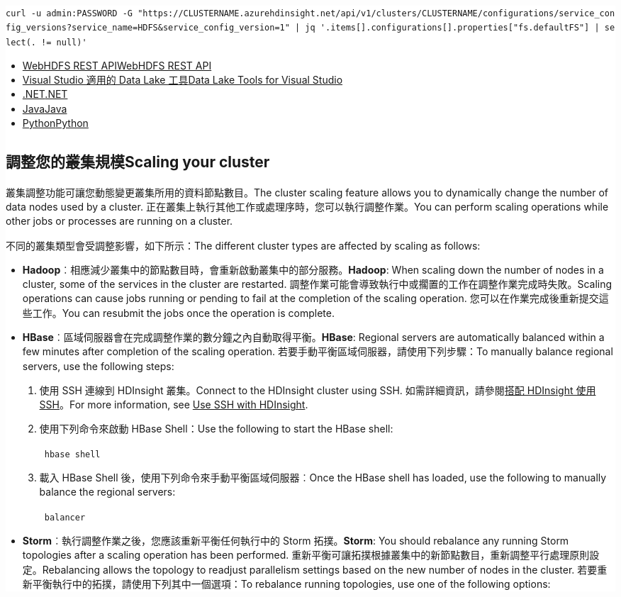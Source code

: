 ```curl -u admin:PASSWORD -G "https://CLUSTERNAME.azurehdinsight.net/api/v1/clusters/CLUSTERNAME/configurations/service_config_versions?service_name=HDFS&service_config_version=1" | jq '.items[].configurations[].properties["fs.defaultFS"] | select(. != null)'```
* [<span data-ttu-id="0d42d-227">WebHDFS REST API</span><span class="sxs-lookup"><span data-stu-id="0d42d-227">WebHDFS REST API</span></span>](../data-lake-store/data-lake-store-get-started-rest-api.md)
* [<span data-ttu-id="0d42d-228">Visual Studio 適用的 Data Lake 工具</span><span class="sxs-lookup"><span data-stu-id="0d42d-228">Data Lake Tools for Visual Studio</span></span>](https://www.microsoft.com/download/details.aspx?id=49504)
* [<span data-ttu-id="0d42d-229">.NET</span><span class="sxs-lookup"><span data-stu-id="0d42d-229">.NET</span></span>](../data-lake-store/data-lake-store-get-started-net-sdk.md)
* [<span data-ttu-id="0d42d-230">Java</span><span class="sxs-lookup"><span data-stu-id="0d42d-230">Java</span></span>](../data-lake-store/data-lake-store-get-started-java-sdk.md)
* [<span data-ttu-id="0d42d-231">Python</span><span class="sxs-lookup"><span data-stu-id="0d42d-231">Python</span></span>](../data-lake-store/data-lake-store-get-started-python.md)

## <span data-ttu-id="0d42d-232"><a name="scaling"></a>調整您的叢集規模</span><span class="sxs-lookup"><span data-stu-id="0d42d-232"><a name="scaling"></a>Scaling your cluster</span></span>

<span data-ttu-id="0d42d-233">叢集調整功能可讓您動態變更叢集所用的資料節點數目。</span><span class="sxs-lookup"><span data-stu-id="0d42d-233">The cluster scaling feature allows you to dynamically change the number of data nodes used by a cluster.</span></span> <span data-ttu-id="0d42d-234">正在叢集上執行其他工作或處理序時，您可以執行調整作業。</span><span class="sxs-lookup"><span data-stu-id="0d42d-234">You can perform scaling operations while other jobs or processes are running on a cluster.</span></span>

<span data-ttu-id="0d42d-235">不同的叢集類型會受調整影響，如下所示：</span><span class="sxs-lookup"><span data-stu-id="0d42d-235">The different cluster types are affected by scaling as follows:</span></span>

* <span data-ttu-id="0d42d-236">**Hadoop**︰相應減少叢集中的節點數目時，會重新啟動叢集中的部分服務。</span><span class="sxs-lookup"><span data-stu-id="0d42d-236">**Hadoop**: When scaling down the number of nodes in a cluster, some of the services in the cluster are restarted.</span></span> <span data-ttu-id="0d42d-237">調整作業可能會導致執行中或擱置的工作在調整作業完成時失敗。</span><span class="sxs-lookup"><span data-stu-id="0d42d-237">Scaling operations can cause jobs running or pending to fail at the completion of the scaling operation.</span></span> <span data-ttu-id="0d42d-238">您可以在作業完成後重新提交這些工作。</span><span class="sxs-lookup"><span data-stu-id="0d42d-238">You can resubmit the jobs once the operation is complete.</span></span>
* <span data-ttu-id="0d42d-239">**HBase**︰區域伺服器會在完成調整作業的數分鐘之內自動取得平衡。</span><span class="sxs-lookup"><span data-stu-id="0d42d-239">**HBase**: Regional servers are automatically balanced within a few minutes after completion of the scaling operation.</span></span> <span data-ttu-id="0d42d-240">若要手動平衡區域伺服器，請使用下列步驟：</span><span class="sxs-lookup"><span data-stu-id="0d42d-240">To manually balance regional servers, use the following steps:</span></span>

    1. <span data-ttu-id="0d42d-241">使用 SSH 連線到 HDInsight 叢集。</span><span class="sxs-lookup"><span data-stu-id="0d42d-241">Connect to the HDInsight cluster using SSH.</span></span> <span data-ttu-id="0d42d-242">如需詳細資訊，請參閱[搭配 HDInsight 使用 SSH](hdinsight-hadoop-linux-use-ssh-unix.md)。</span><span class="sxs-lookup"><span data-stu-id="0d42d-242">For more information, see [Use SSH with HDInsight](hdinsight-hadoop-linux-use-ssh-unix.md).</span></span>

    2. <span data-ttu-id="0d42d-243">使用下列命令來啟動 HBase Shell：</span><span class="sxs-lookup"><span data-stu-id="0d42d-243">Use the following to start the HBase shell:</span></span>

            hbase shell

    3. <span data-ttu-id="0d42d-244">載入 HBase Shell 後，使用下列命令來手動平衡區域伺服器︰</span><span class="sxs-lookup"><span data-stu-id="0d42d-244">Once the HBase shell has loaded, use the following to manually balance the regional servers:</span></span>

            balancer

* <span data-ttu-id="0d42d-245">**Storm**︰執行調整作業之後，您應該重新平衡任何執行中的 Storm 拓撲。</span><span class="sxs-lookup"><span data-stu-id="0d42d-245">**Storm**: You should rebalance any running Storm topologies after a scaling operation has been performed.</span></span> <span data-ttu-id="0d42d-246">重新平衡可讓拓撲根據叢集中的新節點數目，重新調整平行處理原則設定。</span><span class="sxs-lookup"><span data-stu-id="0d42d-246">Rebalancing allows the topology to readjust parallelism settings based on the new number of nodes in the cluster.</span></span> <span data-ttu-id="0d42d-247">若要重新平衡執行中的拓撲，請使用下列其中一個選項：</span><span class="sxs-lookup"><span data-stu-id="0d42d-247">To rebalance running topologies, use one of the following options:</span></span>
```